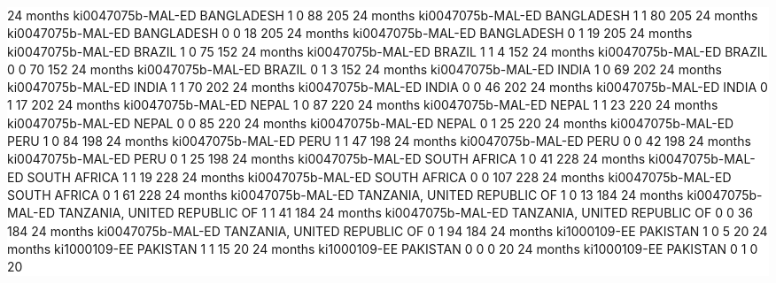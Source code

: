 24 months   ki0047075b-MAL-ED     BANGLADESH                     1                  0       88     205
24 months   ki0047075b-MAL-ED     BANGLADESH                     1                  1       80     205
24 months   ki0047075b-MAL-ED     BANGLADESH                     0                  0       18     205
24 months   ki0047075b-MAL-ED     BANGLADESH                     0                  1       19     205
24 months   ki0047075b-MAL-ED     BRAZIL                         1                  0       75     152
24 months   ki0047075b-MAL-ED     BRAZIL                         1                  1        4     152
24 months   ki0047075b-MAL-ED     BRAZIL                         0                  0       70     152
24 months   ki0047075b-MAL-ED     BRAZIL                         0                  1        3     152
24 months   ki0047075b-MAL-ED     INDIA                          1                  0       69     202
24 months   ki0047075b-MAL-ED     INDIA                          1                  1       70     202
24 months   ki0047075b-MAL-ED     INDIA                          0                  0       46     202
24 months   ki0047075b-MAL-ED     INDIA                          0                  1       17     202
24 months   ki0047075b-MAL-ED     NEPAL                          1                  0       87     220
24 months   ki0047075b-MAL-ED     NEPAL                          1                  1       23     220
24 months   ki0047075b-MAL-ED     NEPAL                          0                  0       85     220
24 months   ki0047075b-MAL-ED     NEPAL                          0                  1       25     220
24 months   ki0047075b-MAL-ED     PERU                           1                  0       84     198
24 months   ki0047075b-MAL-ED     PERU                           1                  1       47     198
24 months   ki0047075b-MAL-ED     PERU                           0                  0       42     198
24 months   ki0047075b-MAL-ED     PERU                           0                  1       25     198
24 months   ki0047075b-MAL-ED     SOUTH AFRICA                   1                  0       41     228
24 months   ki0047075b-MAL-ED     SOUTH AFRICA                   1                  1       19     228
24 months   ki0047075b-MAL-ED     SOUTH AFRICA                   0                  0      107     228
24 months   ki0047075b-MAL-ED     SOUTH AFRICA                   0                  1       61     228
24 months   ki0047075b-MAL-ED     TANZANIA, UNITED REPUBLIC OF   1                  0       13     184
24 months   ki0047075b-MAL-ED     TANZANIA, UNITED REPUBLIC OF   1                  1       41     184
24 months   ki0047075b-MAL-ED     TANZANIA, UNITED REPUBLIC OF   0                  0       36     184
24 months   ki0047075b-MAL-ED     TANZANIA, UNITED REPUBLIC OF   0                  1       94     184
24 months   ki1000109-EE          PAKISTAN                       1                  0        5      20
24 months   ki1000109-EE          PAKISTAN                       1                  1       15      20
24 months   ki1000109-EE          PAKISTAN                       0                  0        0      20
24 months   ki1000109-EE          PAKISTAN                       0                  1        0      20
